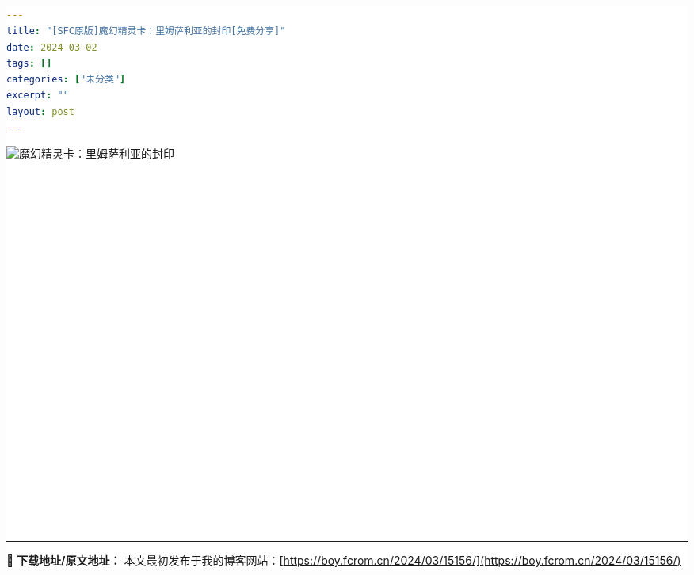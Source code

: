 ```yaml
---
title: "[SFC原版]魔幻精灵卡：里姆萨利亚的封印[免费分享]"
date: 2024-03-02
tags: []
categories: ["未分类"]
excerpt: ""
layout: post
---
```


<img loading="lazy" decoding="async" width="1920" height="1080" data-id="86975" src="https://boy.fcrom.cn/wp-content/uploads/2024/03/20240301_65e20dda8273e.jpg" srcset="https://www.gbarom.cn/wp-content/uploads/2022/04/SFC0073-1.jpg 1920w, https://www.gbarom.cn/wp-content/uploads/2022/04/SFC0073-1-768x432.jpg 768w, https://www.gbarom.cn/wp-content/uploads/2022/04/SFC0073-1-1536x864.jpg 1536w, https://www.gbarom.cn/wp-content/uploads/2022/04/SFC0073-1-1222x687.jpg 1222w, https://www.gbarom.cn/wp-content/uploads/2022/04/SFC0073-1-897x505.jpg 897w, https://www.gbarom.cn/wp-content/uploads/2022/04/SFC0073-1-684x385.jpg 684w, https://www.gbarom.cn/wp-content/uploads/2022/04/SFC0073-1-360x203.jpg 360w" sizes="(max-width: 1920px) 100vw, 1920px" title="&#39764;&#24187;&#31934;&#28789;&#21345;&#65306;&#37324;&#22982;&#33832;&#21033;&#20122;&#30340;&#23553;&#21360;-1" alt="魔幻精灵卡：里姆萨利亚的封印" style="display:block; margin-left:auto; margin-right:auto;width:100%;height:auto;">

---
📖 **下载地址/原文地址：** 本文最初发布于我的博客网站：[https://boy.fcrom.cn/2024/03/15156/](https://boy.fcrom.cn/2024/03/15156/)
